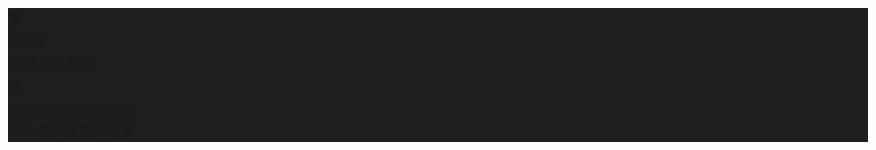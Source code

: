   <div class="link-card">
    <a href="https://github.com/danielkrupinski/Osiris/tree/master" target="_blank">
      <div class="card-icon">🛡️</div>
      <div class="card-title">Osiris</div>
      <div class="card-description">开源 CS2 项目</div>
    </a>
  </div>
  
  <div class="link-card">
    <a href="https://docs.cssharp.dev/index.html" target="_blank">
      <div class="card-icon">📚</div>
      <div class="card-title">CounterStrikeSharp</div>
      <div class="card-description">CS2 服务器插件框架</div>
    </a>
  </div>
</div>

<style>
:root {
  --primary-color: #58a6ff;
  --secondary-color: #9b8eb4;
  --background-color: #1e1e1e;
  --surface-color: #2a2a2a;
  --surface-hover-color: #3a3a3a;
  --border-color: #333;
  --text-primary: #e0e0e0;
  --text-secondary: #aaa;
  --shadow-sm: 0 2px 4px rgba(0, 0, 0, 0.1);
  --shadow-md: 0 4px 6px rgba(0, 0, 0, 0.1);
  --shadow-lg: 0 10px 15px rgba(0, 0, 0, 0.1);
  --transition-fast: 0.2s ease;
  --transition-normal: 0.3s ease;
  --border-radius-sm: 6px;
  --border-radius-md: 8px;
  --border-radius-lg: 12px;
}

body {
  font-family: 'Segoe UI', Tahoma, Geneva, Verdana, sans-serif;
  line-height: 1.6;
  color: var(--text-primary);
  background-color: var(--background-color);
  margin: 0;
  padding: 0;
}

.quick-links-header {
  display: flex;
  align-items: center;
  margin: 0 0 25px 0;
  padding: 20px;
  background: linear-gradient(145deg, var(--surface-color), #252525);
  border-radius: var(--border-radius-lg);
  border: 1px solid var(--border-color);
  box-shadow: var(--shadow-md);
  transition: var(--transition-normal);
}
